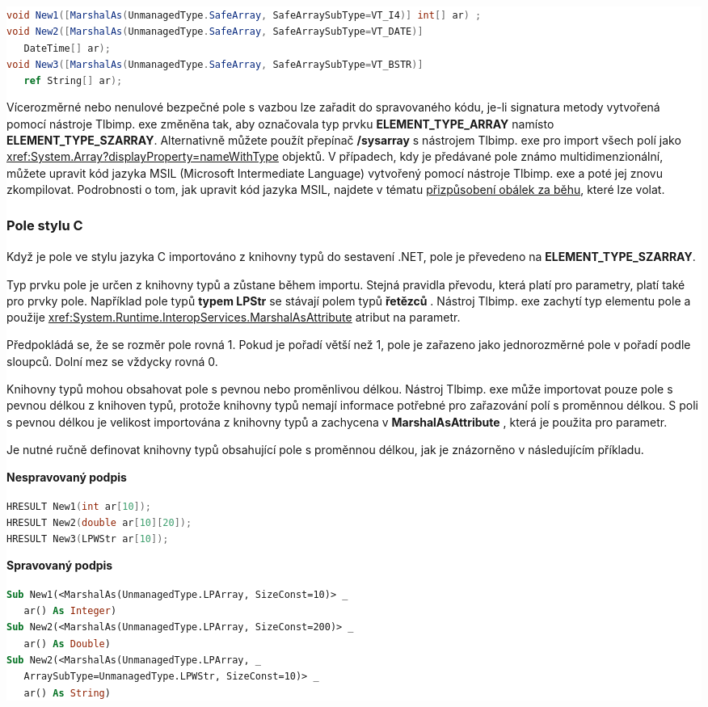 ```csharp  
void New1([MarshalAs(UnmanagedType.SafeArray, SafeArraySubType=VT_I4)] int[] ar) ;  
void New2([MarshalAs(UnmanagedType.SafeArray, SafeArraySubType=VT_DATE)]   
   DateTime[] ar);  
void New3([MarshalAs(UnmanagedType.SafeArray, SafeArraySubType=VT_BSTR)]   
   ref String[] ar);  
```  
  
 Vícerozměrné nebo nenulové bezpečné pole s vazbou lze zařadit do spravovaného kódu, je-li signatura metody vytvořená pomocí nástroje Tlbimp. exe změněna tak, aby označovala typ prvku **ELEMENT_TYPE_ARRAY** namísto **ELEMENT_TYPE_SZARRAY**. Alternativně můžete použít přepínač **/sysarray** s nástrojem Tlbimp. exe pro import všech polí jako <xref:System.Array?displayProperty=nameWithType> objektů. V případech, kdy je předávané pole známo multidimenzionální, můžete upravit kód jazyka MSIL (Microsoft Intermediate Language) vytvořený pomocí nástroje Tlbimp. exe a poté jej znovu zkompilovat. Podrobnosti o tom, jak upravit kód jazyka MSIL, najdete v tématu [přizpůsobení obálek za běhu](https://docs.microsoft.com/previous-versions/dotnet/netframework-4.0/e753eftz(v=vs.100)), které lze volat.  
  
### <a name="c-style-arrays"></a>Pole stylu C  
 Když je pole ve stylu jazyka C importováno z knihovny typů do sestavení .NET, pole je převedeno na **ELEMENT_TYPE_SZARRAY**.  
  
 Typ prvku pole je určen z knihovny typů a zůstane během importu. Stejná pravidla převodu, která platí pro parametry, platí také pro prvky pole. Například pole typů **typem LPStr** se stávají polem typů **řetězců** . Nástroj Tlbimp. exe zachytí typ elementu pole a použije <xref:System.Runtime.InteropServices.MarshalAsAttribute> atribut na parametr.  
  
 Předpokládá se, že se rozměr pole rovná 1. Pokud je pořadí větší než 1, pole je zařazeno jako jednorozměrné pole v pořadí podle sloupců. Dolní mez se vždycky rovná 0.  
  
 Knihovny typů mohou obsahovat pole s pevnou nebo proměnlivou délkou. Nástroj Tlbimp. exe může importovat pouze pole s pevnou délkou z knihoven typů, protože knihovny typů nemají informace potřebné pro zařazování polí s proměnnou délkou. S poli s pevnou délkou je velikost importována z knihovny typů a zachycena v **MarshalAsAttribute** , která je použita pro parametr.  
  
 Je nutné ručně definovat knihovny typů obsahující pole s proměnnou délkou, jak je znázorněno v následujícím příkladu.  
  
 **Nespravovaný podpis**  
  
```cpp
HRESULT New1(int ar[10]);  
HRESULT New2(double ar[10][20]);  
HRESULT New3(LPWStr ar[10]);  
```  
  
 **Spravovaný podpis**  
  
```vb  
Sub New1(<MarshalAs(UnmanagedType.LPArray, SizeConst=10)> _  
   ar() As Integer)  
Sub New2(<MarshalAs(UnmanagedType.LPArray, SizeConst=200)> _  
   ar() As Double)  
Sub New2(<MarshalAs(UnmanagedType.LPArray, _  
   ArraySubType=UnmanagedType.LPWStr, SizeConst=10)> _  
   ar() As String)  
```  
  